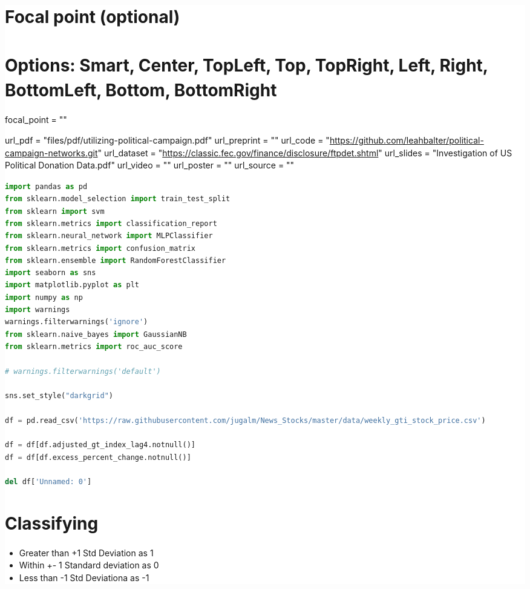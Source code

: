   # Focal point (optional)
  # Options: Smart, Center, TopLeft, Top, TopRight, Left, Right, BottomLeft, Bottom, BottomRight
  focal_point = ""


url_pdf = "files/pdf/utilizing-political-campaign.pdf"
url_preprint = ""
url_code = "https://github.com/leahbalter/political-campaign-networks.git"
url_dataset = "https://classic.fec.gov/finance/disclosure/ftpdet.shtml"
url_slides = "Investigation of US Political Donation Data.pdf"
url_video = ""
url_poster = ""
url_source = ""

```python
import pandas as pd
from sklearn.model_selection import train_test_split
from sklearn import svm
from sklearn.metrics import classification_report
from sklearn.neural_network import MLPClassifier
from sklearn.metrics import confusion_matrix
from sklearn.ensemble import RandomForestClassifier
import seaborn as sns
import matplotlib.pyplot as plt
import numpy as np
import warnings
warnings.filterwarnings('ignore')
from sklearn.naive_bayes import GaussianNB
from sklearn.metrics import roc_auc_score

# warnings.filterwarnings('default')

sns.set_style("darkgrid")

df = pd.read_csv('https://raw.githubusercontent.com/jugalm/News_Stocks/master/data/weekly_gti_stock_price.csv')

df = df[df.adjusted_gt_index_lag4.notnull()]
df = df[df.excess_percent_change.notnull()]

del df['Unnamed: 0']
```

# Classifying 

- Greater than +1 Std Deviation as 1
- Within +- 1 Standard deviation as 0
- Less than -1 Std Deviationa as -1 
